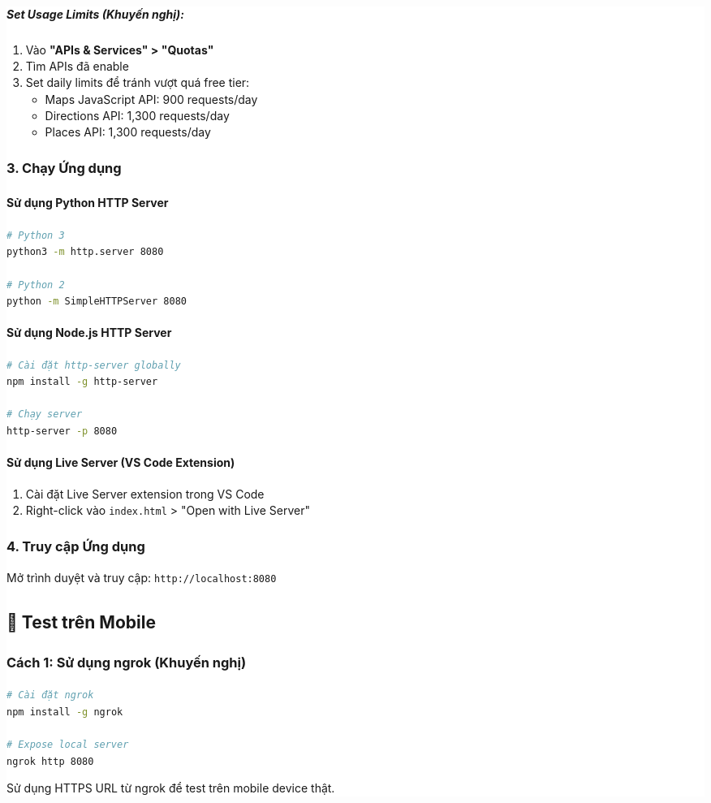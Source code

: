 ##### **Set Usage Limits (Khuyến nghị):**

1. Vào **"APIs & Services" > "Quotas"**
2. Tìm APIs đã enable
3. Set daily limits để tránh vượt quá free tier:
   - Maps JavaScript API: 900 requests/day
   - Directions API: 1,300 requests/day
   - Places API: 1,300 requests/day

### 3. Chạy Ứng dụng

#### Sử dụng Python HTTP Server

```bash
# Python 3
python3 -m http.server 8080

# Python 2
python -m SimpleHTTPServer 8080
```

#### Sử dụng Node.js HTTP Server

```bash
# Cài đặt http-server globally
npm install -g http-server

# Chạy server
http-server -p 8080
```

#### Sử dụng Live Server (VS Code Extension)

1. Cài đặt Live Server extension trong VS Code
2. Right-click vào `index.html` > "Open with Live Server"

### 4. Truy cập Ứng dụng

Mở trình duyệt và truy cập: `http://localhost:8080`

## 📱 Test trên Mobile

### Cách 1: Sử dụng ngrok (Khuyến nghị)

```bash
# Cài đặt ngrok
npm install -g ngrok

# Expose local server
ngrok http 8080
```

Sử dụng HTTPS URL từ ngrok để test trên mobile device thật.
